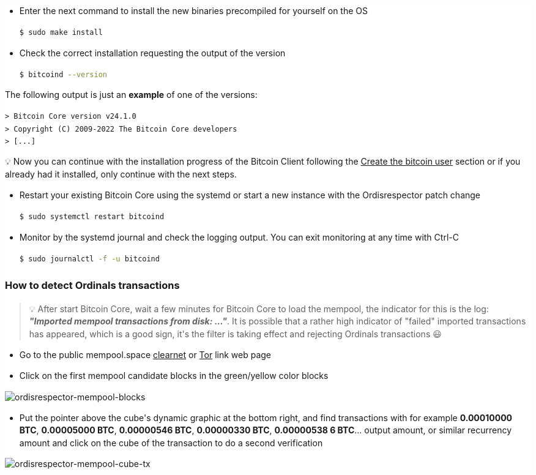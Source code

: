 * Enter the next command to install the new binaries precompiled for yourself on the OS

  ```sh
  $ sudo make install
  ```

* Check the correct installation requesting the output of the version

  ```sh
  $ bitcoind --version
  ```

The following output is just an **example** of one of the versions:

  ```
  > Bitcoin Core version v24.1.0
  > Copyright (C) 2009-2022 The Bitcoin Core developers
  > [...]
  ```

💡 Now you can continue with the installation progress of the Bitcoin Client following the [Create the bitcoin user](../../../guide/bitcoin/bitcoin-client.md#create-the-bitcoin-user) section or if you already had it installed, only continue with the next steps.

* Restart your existing Bitcoin Core using the systemd or start a new instance with the Ordisrespector patch change

  ```sh
  $ sudo systemctl restart bitcoind
  ```

* Monitor by the systemd journal and check the logging output. You can exit monitoring at any time with Ctrl-C

  ```sh
  $ sudo journalctl -f -u bitcoind
  ```

### **How to detect Ordinals transactions**

> 💡 After start Bitcoin Core, wait a few minutes for Bitcoin Core to load the mempool, the indicator for this is the log: ***"Imported mempool transactions from disk: ..."***. It is possible that a rather high indicator of "failed" imported transactions has appeared, which is a good sign, it's the filter is taking effect and rejecting Ordinals transactions 😃

* Go to the public mempool.space [clearnet](https://mempool.space) or [Tor](http://mempoolhqx4isw62xs7abwphsq7ldayuidyx2v2oethdhhj6mlo2r6ad.onion) link web page

* Click on the first mempool candidate blocks in the green/yellow color blocks

![ordisrespector-mempool-blocks](../../../images/ordisrespector-mempool-blocks.png)

* Put the pointer above the cube's dynamic graphic at the bottom right, and find transactions with for example **0.00010000 BTC**, **0.00005000 BTC**, **0.00000546 BTC**, **0.00000330 BTC**, **0.00000538 6 BTC**... output amount, or similar recurrency amount and click on the cube of the transaction to do a second verification

![ordisrespector-mempool-cube-tx](../../../images/ordisrespector-mempool-cube-tx.png)
